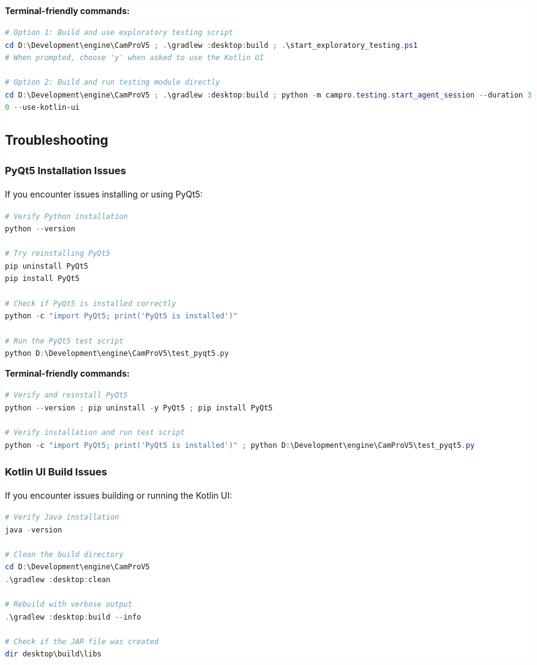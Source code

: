 **Terminal-friendly commands:**
```powershell
# Option 1: Build and use exploratory testing script
cd D:\Development\engine\CamProV5 ; .\gradlew :desktop:build ; .\start_exploratory_testing.ps1
# When prompted, choose 'y' when asked to use the Kotlin UI

# Option 2: Build and run testing module directly
cd D:\Development\engine\CamProV5 ; .\gradlew :desktop:build ; python -m campro.testing.start_agent_session --duration 30 --use-kotlin-ui
```

## Troubleshooting

### PyQt5 Installation Issues

If you encounter issues installing or using PyQt5:

```powershell
# Verify Python installation
python --version

# Try reinstalling PyQt5
pip uninstall PyQt5
pip install PyQt5

# Check if PyQt5 is installed correctly
python -c "import PyQt5; print('PyQt5 is installed')"

# Run the PyQt5 test script
python D:\Development\engine\CamProV5\test_pyqt5.py
```

**Terminal-friendly commands:**
```powershell
# Verify and reinstall PyQt5
python --version ; pip uninstall -y PyQt5 ; pip install PyQt5

# Verify installation and run test script
python -c "import PyQt5; print('PyQt5 is installed')" ; python D:\Development\engine\CamProV5\test_pyqt5.py
```

### Kotlin UI Build Issues

If you encounter issues building or running the Kotlin UI:

```powershell
# Verify Java installation
java -version

# Clean the build directory
cd D:\Development\engine\CamProV5
.\gradlew :desktop:clean

# Rebuild with verbose output
.\gradlew :desktop:build --info

# Check if the JAR file was created
dir desktop\build\libs
```
